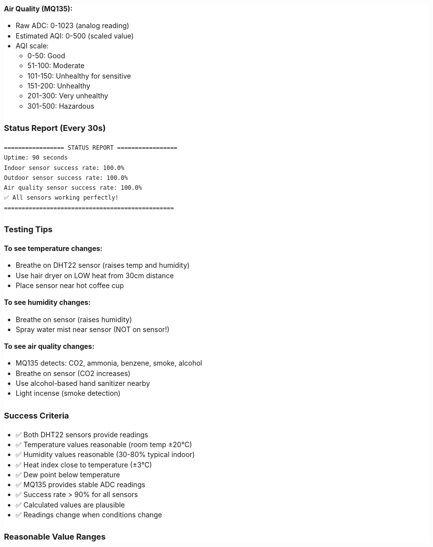 **Air Quality (MQ135):**
- Raw ADC: 0-1023 (analog reading)
- Estimated AQI: 0-500 (scaled value)
- AQI scale:
  - 0-50: Good
  - 51-100: Moderate
  - 101-150: Unhealthy for sensitive
  - 151-200: Unhealthy
  - 201-300: Very unhealthy
  - 301-500: Hazardous

### Status Report (Every 30s)

```
================= STATUS REPORT =================
Uptime: 90 seconds
Indoor sensor success rate: 100.0%
Outdoor sensor success rate: 100.0%
Air quality sensor success rate: 100.0%
✅ All sensors working perfectly!
================================================
```

### Testing Tips

**To see temperature changes:**
- Breathe on DHT22 sensor (raises temp and humidity)
- Use hair dryer on LOW heat from 30cm distance
- Place sensor near hot coffee cup

**To see humidity changes:**
- Breathe on sensor (raises humidity)
- Spray water mist near sensor (NOT on sensor!)

**To see air quality changes:**
- MQ135 detects: CO2, ammonia, benzene, smoke, alcohol
- Breathe on sensor (CO2 increases)
- Use alcohol-based hand sanitizer nearby
- Light incense (smoke detection)

### Success Criteria
- ✅ Both DHT22 sensors provide readings
- ✅ Temperature values reasonable (room temp ±20°C)
- ✅ Humidity values reasonable (30-80% typical indoor)
- ✅ Heat index close to temperature (±3°C)
- ✅ Dew point below temperature
- ✅ MQ135 provides stable ADC readings
- ✅ Success rate > 90% for all sensors
- ✅ Calculated values are plausible
- ✅ Readings change when conditions change

### Reasonable Value Ranges
